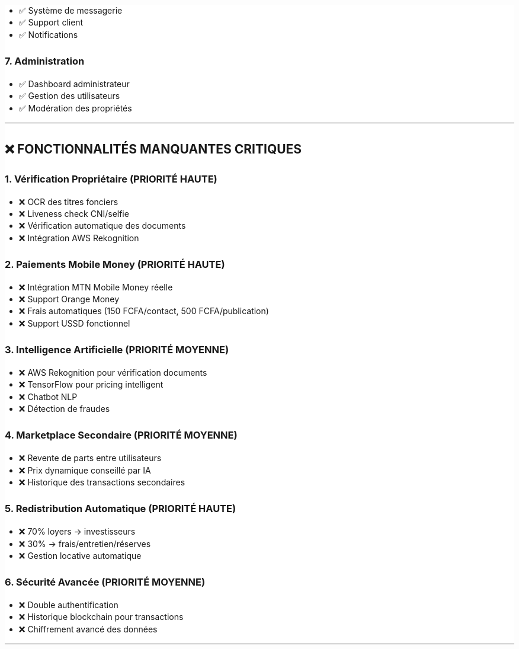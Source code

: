 -   ✅ Système de messagerie
-   ✅ Support client
-   ✅ Notifications

### 7. **Administration**

-   ✅ Dashboard administrateur
-   ✅ Gestion des utilisateurs
-   ✅ Modération des propriétés

---

## ❌ FONCTIONNALITÉS MANQUANTES CRITIQUES

### 1. **Vérification Propriétaire (PRIORITÉ HAUTE)**

-   ❌ OCR des titres fonciers
-   ❌ Liveness check CNI/selfie
-   ❌ Vérification automatique des documents
-   ❌ Intégration AWS Rekognition

### 2. **Paiements Mobile Money (PRIORITÉ HAUTE)**

-   ❌ Intégration MTN Mobile Money réelle
-   ❌ Support Orange Money
-   ❌ Frais automatiques (150 FCFA/contact, 500 FCFA/publication)
-   ❌ Support USSD fonctionnel

### 3. **Intelligence Artificielle (PRIORITÉ MOYENNE)**

-   ❌ AWS Rekognition pour vérification documents
-   ❌ TensorFlow pour pricing intelligent
-   ❌ Chatbot NLP
-   ❌ Détection de fraudes

### 4. **Marketplace Secondaire (PRIORITÉ MOYENNE)**

-   ❌ Revente de parts entre utilisateurs
-   ❌ Prix dynamique conseillé par IA
-   ❌ Historique des transactions secondaires

### 5. **Redistribution Automatique (PRIORITÉ HAUTE)**

-   ❌ 70% loyers → investisseurs
-   ❌ 30% → frais/entretien/réserves
-   ❌ Gestion locative automatique

### 6. **Sécurité Avancée (PRIORITÉ MOYENNE)**

-   ❌ Double authentification
-   ❌ Historique blockchain pour transactions
-   ❌ Chiffrement avancé des données

---